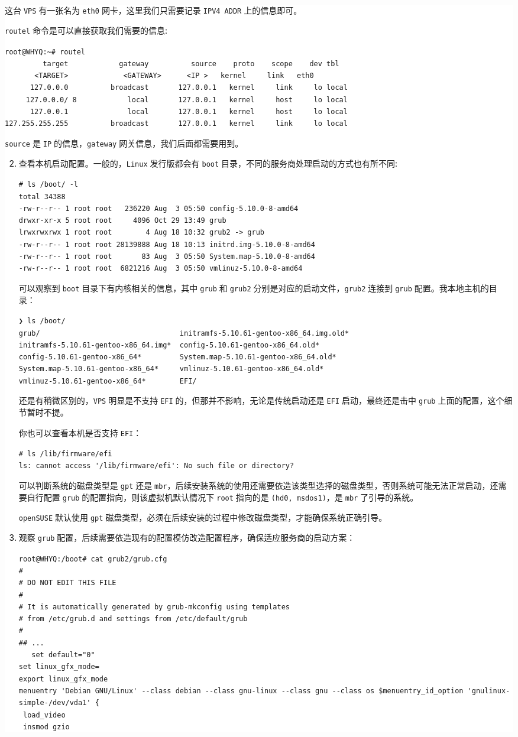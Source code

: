    这台 `VPS` 有一张名为 `eth0` 网卡，这里我们只需要记录 `IPV4 ADDR` 上的信息即可。

   `routel` 命令是可以直接获取我们需要的信息:

   ```
   root@WHYQ:~# routel 
            target            gateway          source    proto    scope    dev tbl
          <TARGET>             <GATEWAY>      <IP >   kernel     link   eth0 
         127.0.0.0          broadcast       127.0.0.1   kernel     link     lo local
        127.0.0.0/ 8            local       127.0.0.1   kernel     host     lo local
         127.0.0.1              local       127.0.0.1   kernel     host     lo local
   127.255.255.255          broadcast       127.0.0.1   kernel     link     lo local
   ```

   `source` 是 `IP` 的信息，`gateway` 网关信息，我们后面都需要用到。

2. 查看本机启动配置。一般的，`Linux` 发行版都会有 `boot` 目录，不同的服务商处理启动的方式也有所不同:

   ```
   # ls /boot/ -l
   total 34388
   -rw-r--r-- 1 root root   236220 Aug  3 05:50 config-5.10.0-8-amd64
   drwxr-xr-x 5 root root     4096 Oct 29 13:49 grub
   lrwxrwxrwx 1 root root        4 Aug 18 10:32 grub2 -> grub
   -rw-r--r-- 1 root root 28139888 Aug 18 10:13 initrd.img-5.10.0-8-amd64
   -rw-r--r-- 1 root root       83 Aug  3 05:50 System.map-5.10.0-8-amd64
   -rw-r--r-- 1 root root  6821216 Aug  3 05:50 vmlinuz-5.10.0-8-amd64
   ```

   可以观察到 `boot` 目录下有内核相关的信息，其中 `grub` 和 `grub2` 分别是对应的启动文件，`grub2` 连接到 `grub` 配置。我本地主机的目录：

   ```
   ❯ ls /boot/
   grub/                                 initramfs-5.10.61-gentoo-x86_64.img.old*
   initramfs-5.10.61-gentoo-x86_64.img*  config-5.10.61-gentoo-x86_64.old*
   config-5.10.61-gentoo-x86_64*         System.map-5.10.61-gentoo-x86_64.old*
   System.map-5.10.61-gentoo-x86_64*     vmlinuz-5.10.61-gentoo-x86_64.old*
   vmlinuz-5.10.61-gentoo-x86_64*        EFI/
   ```

   还是有稍微区别的，`VPS` 明显是不支持 `EFI` 的，但那并不影响，无论是传统启动还是 `EFI` 启动，最终还是击中 `grub` 上面的配置，这个细节暂时不提。

   你也可以查看本机是否支持 `EFI`：

   ```
   # ls /lib/firmware/efi
   ls: cannot access '/lib/firmware/efi': No such file or directory?	
   ```

   可以判断系统的磁盘类型是 `gpt` 还是 `mbr`，后续安装系统的使用还需要依造该类型选择的磁盘类型，否则系统可能无法正常启动，还需要自行配置 `grub` 的配置指向，则该虚拟机默认情况下 `root` 指向的是 `(hd0, msdos1)`，是 `mbr` 了引导的系统。

   `openSUSE` 默认使用 `gpt` 磁盘类型，必须在后续安装的过程中修改磁盘类型，才能确保系统正确引导。

3. 观察 `grub` 配置，后续需要依造现有的配置模仿改造配置程序，确保适应服务商的启动方案：

   ```
   root@WHYQ:/boot# cat grub2/grub.cfg
   #
   # DO NOT EDIT THIS FILE
   #
   # It is automatically generated by grub-mkconfig using templates
   # from /etc/grub.d and settings from /etc/default/grub
   # 
   ## ...
      set default="0"
   set linux_gfx_mode=
   export linux_gfx_mode
   menuentry 'Debian GNU/Linux' --class debian --class gnu-linux --class gnu --class os $menuentry_id_option 'gnulinux-simple-/dev/vda1' {
   	load_video
   	insmod gzio
   ```